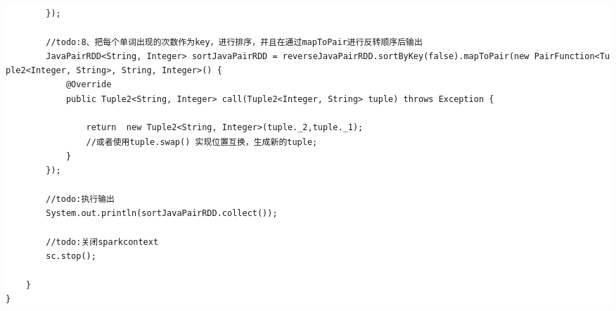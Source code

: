 ```
        });

        //todo:8、把每个单词出现的次数作为key，进行排序，并且在通过mapToPair进行反转顺序后输出
        JavaPairRDD<String, Integer> sortJavaPairRDD = reverseJavaPairRDD.sortByKey(false).mapToPair(new PairFunction<Tuple2<Integer, String>, String, Integer>() {
            @Override
            public Tuple2<String, Integer> call(Tuple2<Integer, String> tuple) throws Exception {

                return  new Tuple2<String, Integer>(tuple._2,tuple._1);
                //或者使用tuple.swap() 实现位置互换，生成新的tuple;
            }
        });

        //todo:执行输出
        System.out.println(sortJavaPairRDD.collect());

        //todo:关闭sparkcontext
        sc.stop();

    }
}

```
